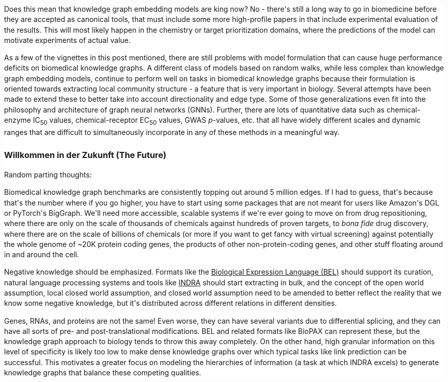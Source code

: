 Does this mean that knowledge graph embedding models are king now? No - there's
still a long way to go in biomedicine before they are accepted as canonical
tools, that must include some more high-profile papers in that include
experimental evaluation of the results. This will most likely happen in the
chemistry or target prioritization domains, where the predictions of the model
can motivate experiments of actual value.

As a few of the vignettes in this post mentioned, there are still problems with
model formulation that can cause huge performance deficits on biomedical
knowledge graphs. A different class of models based on random walks, while less
complex than knowledge graph embedding models, continue to perform well on tasks
in biomedical knowledge graphs because their formulation is oriented towards
extracting local community structure - a feature that is very important in
biology. Several attempts have been made to extend these to better take into
account directionality and edge type. Some of those generalizations even fit
into the philosophy and architecture of graph neural networks (GNNs). Further,
there are lots of quantitative data such as chemical-enzyme IC<sub>50</sub>
values, chemical-receptor EC<sub>50</sub> values, GWAS _p_-values, etc. that all
have widely different scales and dynamic ranges that are difficult to
simultaneously incorporate in any of these methods in a meaningful way.

### Willkommen in der Zukunft (The Future)

Random parting thoughts:

Biomedical knowledge graph benchmarks are consistently topping out around 5
million edges. If I had to guess, that's because that's the number where if you
go higher, you have to start using some packages that are not meant for users
like Amazon's DGL or PyTorch's BigGraph. We'll need more accessible, scalable
systems if we're ever going to move on from drug repositioning, where there are
only on the scale of thousands of chemicals against hundreds of proven targets,
to _bona fide_ drug discovery, where there are on the scale of billions of
chemicals (or more if you want to get fancy with virtual screening) against
potentially the whole genome of ~20K protein coding genes, the products of other
non-protein-coding genes, and other stuff floating around in and around the
cell.

Negative knowledge should be emphasized. Formats like the
[Biological Expression Language (BEL)](https://biological-expression-language.github.io/)
should support its curation, natural language processing systems and tools like
[INDRA](https://github.com/sorgerlab/indra) should start extracting in bulk, and
the concept of the open world assumption, local closed world assumption, and
closed world assumption need to be amended to better reflect the reality that we
know some negative knowledge, but it's distributed across different relations in
different densities.

Genes, RNAs, and proteins are not the same! Even worse, they can have several
variants due to differential splicing, and they can have all sorts of pre- and
post-translational modifications. BEL and related formats like BioPAX can
represent these, but the knowledge graph approach to biology tends to throw this
away completely. On the other hand, high granular information on this level of
specificity is likely too low to make dense knowledge graphs over which typical
tasks like link prediction can be successful. This motivates a greater focus on
modeling the hierarchies of information (a task at which INDRA excels) to
generate knowledge graphs that balance these competing qualities.
